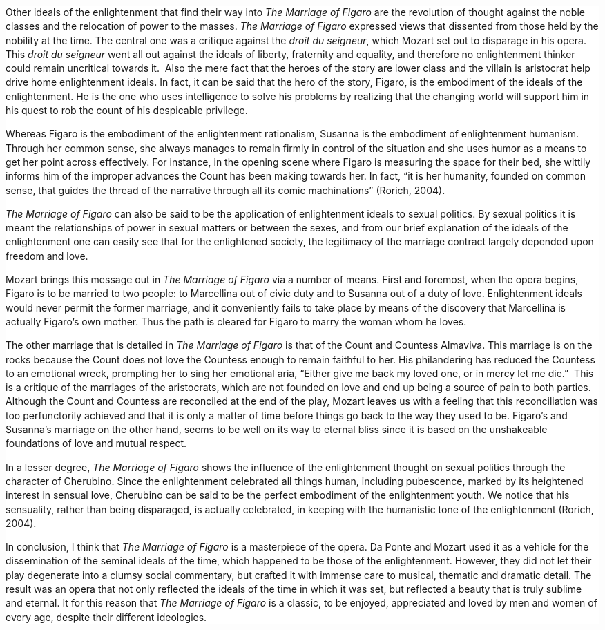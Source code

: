 Other ideals of the enlightenment that find their way into _The Marriage of Figaro_ are the revolution of thought against the noble classes and the relocation of power to the masses. _The Marriage of Figaro_ expressed views that dissented from those held by the nobility at the time. The central one was a critique against the _droit du seigneur_, which Mozart set out to disparage in his opera. This _droit du seigneur_ went all out against the ideals of liberty, fraternity and equality, and therefore no enlightenment thinker could remain uncritical towards it.  Also the mere fact that the heroes of the story are lower class and the villain is aristocrat help drive home enlightenment ideals. In fact, it can be said that the hero of the story, Figaro, is the embodiment of the ideals of the enlightenment. He is the one who uses intelligence to solve his problems by realizing that the changing world will support him in his quest to rob the count of his despicable privilege.

Whereas Figaro is the embodiment of the enlightenment rationalism, Susanna is the embodiment of enlightenment humanism. Through her common sense, she always manages to remain firmly in control of the situation and she uses humor as a means to get her point across effectively. For instance, in the opening scene where Figaro is measuring the space for their bed, she wittily informs him of the improper advances the Count has been making towards her. In fact, “it is her humanity, founded on common sense, that guides the thread of the narrative through all its comic machinations” (Rorich, 2004).

_The Marriage of Figaro_ can also be said to be the application of enlightenment ideals to sexual politics. By sexual politics it is meant the relationships of power in sexual matters or between the sexes, and from our brief explanation of the ideals of the enlightenment one can easily see that for the enlightened society, the legitimacy of the marriage contract largely depended upon freedom and love.

Mozart brings this message out in _The Marriage of Figaro_ via a number of means. First and foremost, when the opera begins, Figaro is to be married to two people: to Marcellina out of civic duty and to Susanna out of a duty of love. Enlightenment ideals would never permit the former marriage, and it conveniently fails to take place by means of the discovery that Marcellina is actually Figaro’s own mother. Thus the path is cleared for Figaro to marry the woman whom he loves.

The other marriage that is detailed in _The Marriage of Figaro_ is that of the Count and Countess Almaviva. This marriage is on the rocks because the Count does not love the Countess enough to remain faithful to her. His philandering has reduced the Countess to an emotional wreck, prompting her to sing her emotional aria, “Either give me back my loved one, or in mercy let me die.”  This is a critique of the marriages of the aristocrats, which are not founded on love and end up being a source of pain to both parties.  Although the Count and Countess are reconciled at the end of the play, Mozart leaves us with a feeling that this reconciliation was too perfunctorily achieved and that it is only a matter of time before things go back to the way they used to be. Figaro’s and Susanna’s marriage on the other hand, seems to be well on its way to eternal bliss since it is based on the unshakeable foundations of love and mutual respect.

In a lesser degree, _The Marriage of Figaro_ shows the influence of the enlightenment thought on sexual politics through the character of Cherubino. Since the enlightenment celebrated all things human, including pubescence, marked by its heightened interest in sensual love, Cherubino can be said to be the perfect embodiment of the enlightenment youth. We notice that his sensuality, rather than being disparaged, is actually celebrated, in keeping with the humanistic tone of the enlightenment (Rorich, 2004).

In conclusion, I think that _The Marriage of Figaro_ is a masterpiece of the opera. Da Ponte and Mozart used it as a vehicle for the dissemination of the seminal ideals of the time, which happened to be those of the enlightenment. However, they did not let their play degenerate into a clumsy social commentary, but crafted it with immense care to musical, thematic and dramatic detail. The result was an opera that not only reflected the ideals of the time in which it was set, but reflected a beauty that is truly sublime and eternal. It for this reason that _The Marriage of Figaro_ is a classic, to be enjoyed, appreciated and loved by men and women of every age, despite their different ideologies.
